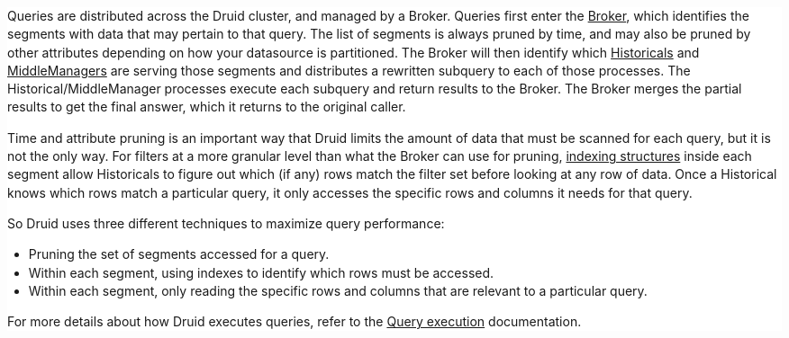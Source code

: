 Queries are distributed across the Druid cluster, and managed by a Broker.
Queries first enter the [Broker](../design/broker.md), which identifies the segments with data that may pertain to that query.
The list of segments is always pruned by time, and may also be pruned by other attributes depending on how your
datasource is partitioned. The Broker will then identify which [Historicals](../design/historical.md) and
[MiddleManagers](../design/middlemanager.md) are serving those segments and distributes a rewritten subquery to each of those processes.
The Historical/MiddleManager processes execute each subquery and return results to the Broker. The Broker merges the partial results
to get the final answer, which it returns to the original caller.

Time and attribute pruning is an important way that Druid limits the amount of data that must be scanned for each query, but it is
not the only way. For filters at a more granular level than what the Broker can use for pruning,
[indexing structures](#datasources-and-segments)
inside each segment allow Historicals to figure out which (if any) rows match the filter set before looking at any row of
data. Once a Historical knows which rows match a particular query, it only accesses the specific rows and columns it needs for that
query.

So Druid uses three different techniques to maximize query performance:

- Pruning the set of segments accessed for a query.
- Within each segment, using indexes to identify which rows must be accessed.
- Within each segment, only reading the specific rows and columns that are relevant to a particular query.

For more details about how Druid executes queries, refer to the [Query execution](../querying/query-execution.md)
documentation.
